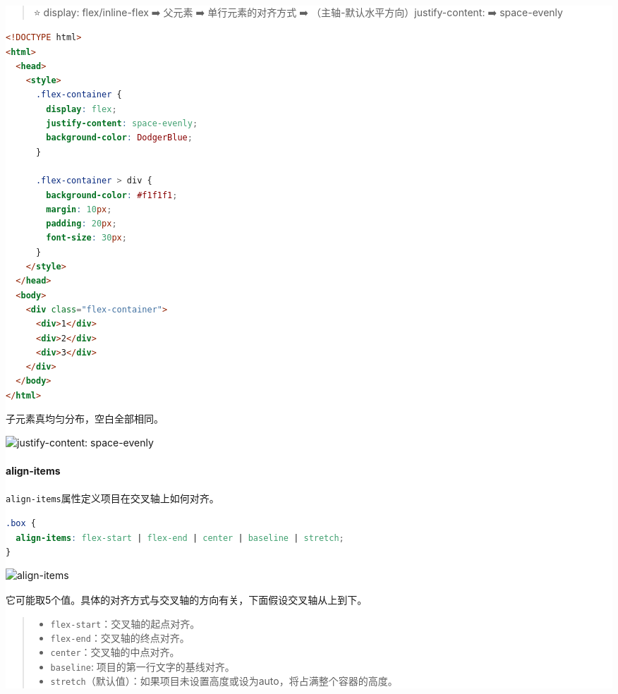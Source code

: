 

> ⭐ display: flex/inline-flex  ➡️ 父元素  ➡️ 单行元素的对齐方式  ➡️ （主轴-默认水平方向）justify-content:  ➡️ space-evenly

```html
<!DOCTYPE html>
<html>
  <head>
    <style>
      .flex-container {
        display: flex;
        justify-content: space-evenly;
        background-color: DodgerBlue;
      }

      .flex-container > div {
        background-color: #f1f1f1;
        margin: 10px;
        padding: 20px;
        font-size: 30px;
      }
    </style>
  </head>
  <body>
    <div class="flex-container">
      <div>1</div>
      <div>2</div>
      <div>3</div>
    </div>
  </body>
</html>
```

子元素真均匀分布，空白全部相同。

![justify-content: space-evenly](%E5%89%8D%E7%AB%AF%E5%B8%83%E5%B1%80.assets/v2-f6d4076d51f54a810032d74e744eab82_1440w.jpg)

#### align-items

`align-items`属性定义项目在交叉轴上如何对齐。

```css
.box {
  align-items: flex-start | flex-end | center | baseline | stretch;
}
```



![align-items](%E5%89%8D%E7%AB%AF%E5%B8%83%E5%B1%80.assets/bg2015071011.png)

它可能取5个值。具体的对齐方式与交叉轴的方向有关，下面假设交叉轴从上到下。

> - `flex-start`：交叉轴的起点对齐。
> - `flex-end`：交叉轴的终点对齐。
> - `center`：交叉轴的中点对齐。
> - `baseline`: 项目的第一行文字的基线对齐。
> - `stretch`（默认值）：如果项目未设置高度或设为auto，将占满整个容器的高度。
